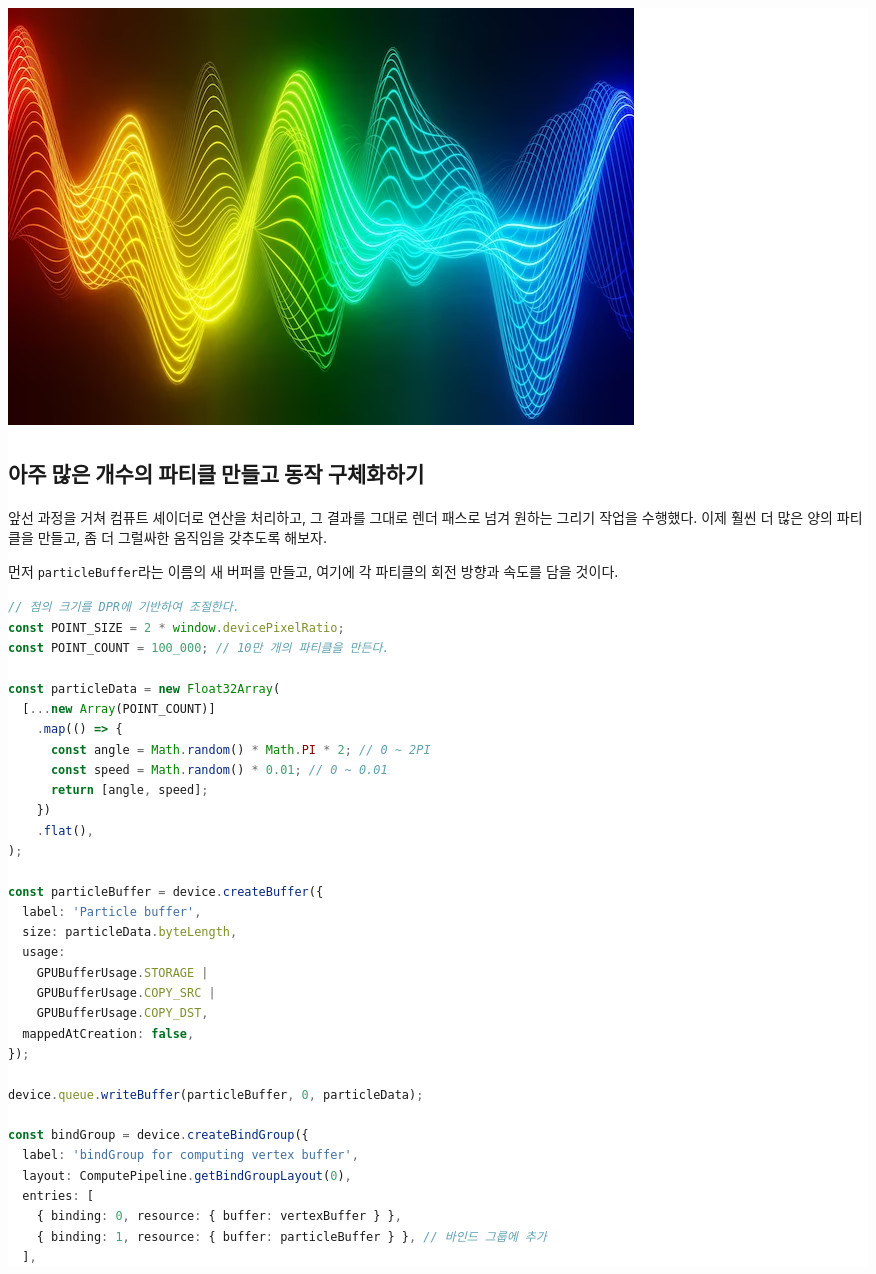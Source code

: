 ![첫번째 구현 결과](image.png)

## 아주 많은 개수의 파티클 만들고 동작 구체화하기

앞선 과정을 거쳐 컴퓨트 셰이더로 연산을 처리하고, 그 결과를 그대로 렌더 패스로 넘겨 원하는 그리기 작업을 수행했다.
이제 훨씬 더 많은 양의 파티클을 만들고, 좀 더 그럴싸한 움직임을 갖추도록 해보자.

먼저 `particleBuffer`라는 이름의 새 버퍼를 만들고, 여기에 각 파티클의 회전 방향과 속도를 담을 것이다.

```ts
// 점의 크기를 DPR에 기반하여 조절한다.
const POINT_SIZE = 2 * window.devicePixelRatio;
const POINT_COUNT = 100_000; // 10만 개의 파티클을 만든다.

const particleData = new Float32Array(
  [...new Array(POINT_COUNT)]
    .map(() => {
      const angle = Math.random() * Math.PI * 2; // 0 ~ 2PI
      const speed = Math.random() * 0.01; // 0 ~ 0.01
      return [angle, speed];
    })
    .flat(),
);

const particleBuffer = device.createBuffer({
  label: 'Particle buffer',
  size: particleData.byteLength,
  usage:
    GPUBufferUsage.STORAGE |
    GPUBufferUsage.COPY_SRC |
    GPUBufferUsage.COPY_DST,
  mappedAtCreation: false,
});

device.queue.writeBuffer(particleBuffer, 0, particleData);

const bindGroup = device.createBindGroup({
  label: 'bindGroup for computing vertex buffer',
  layout: ComputePipeline.getBindGroupLayout(0),
  entries: [
    { binding: 0, resource: { buffer: vertexBuffer } },
    { binding: 1, resource: { buffer: particleBuffer } }, // 바인드 그룹에 추가
  ],
```